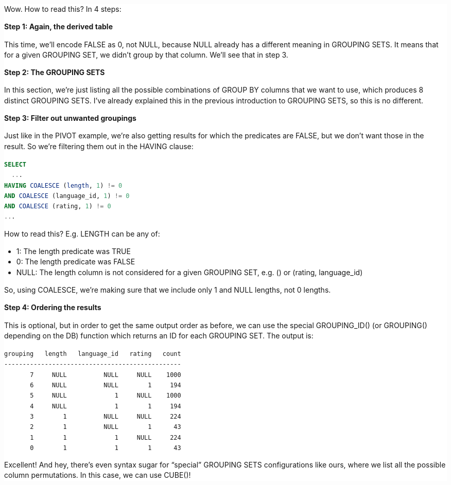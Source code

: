 Wow. How to read this? In 4 steps:

**Step 1: Again, the derived table**

This time, we’ll encode FALSE as 0, not NULL, because NULL already has a different meaning in GROUPING SETS. It means that for a given GROUPING SET, we didn’t group by that column. We’ll see that in step 3.

**Step 2: The GROUPING SETS**

In this section, we’re just listing all the possible combinations of GROUP BY columns that we want to use, which produces 8 distinct GROUPING SETS. I’ve already explained this in the previous introduction to GROUPING SETS, so this is no different.

**Step 3: Filter out unwanted groupings**

Just like in the PIVOT example, we’re also getting results for which the predicates are FALSE, but we don’t want those in the result. So we’re filtering them out in the HAVING clause:

```sql
SELECT
  ...
HAVING COALESCE (length, 1) != 0
AND COALESCE (language_id, 1) != 0
AND COALESCE (rating, 1) != 0
...
```

How to read this? E.g. LENGTH can be any of:

- 1: The length predicate was TRUE
- 0: The length predicate was FALSE
- NULL: The length column is not considered for a given GROUPING SET, e.g. () or (rating, language_id)

So, using COALESCE, we’re making sure that we include only 1 and NULL lengths, not 0 lengths.

**Step 4: Ordering the results**

This is optional, but in order to get the same output order as before, we can use the special GROUPING_ID() (or GROUPING() depending on the DB) function which returns an ID for each GROUPING SET. The output is:

```
grouping   length   language_id   rating   count
------------------------------------------------
       7     NULL          NULL     NULL    1000
       6     NULL          NULL        1     194
       5     NULL             1     NULL    1000
       4     NULL             1        1     194
       3        1          NULL     NULL     224
       2        1          NULL        1      43
       1        1             1     NULL     224
       0        1             1        1      43

```

Excellent! And hey, there’s even syntax sugar for “special” GROUPING SETS configurations like ours, where we list all the possible column permutations. In this case, we can use CUBE()!
